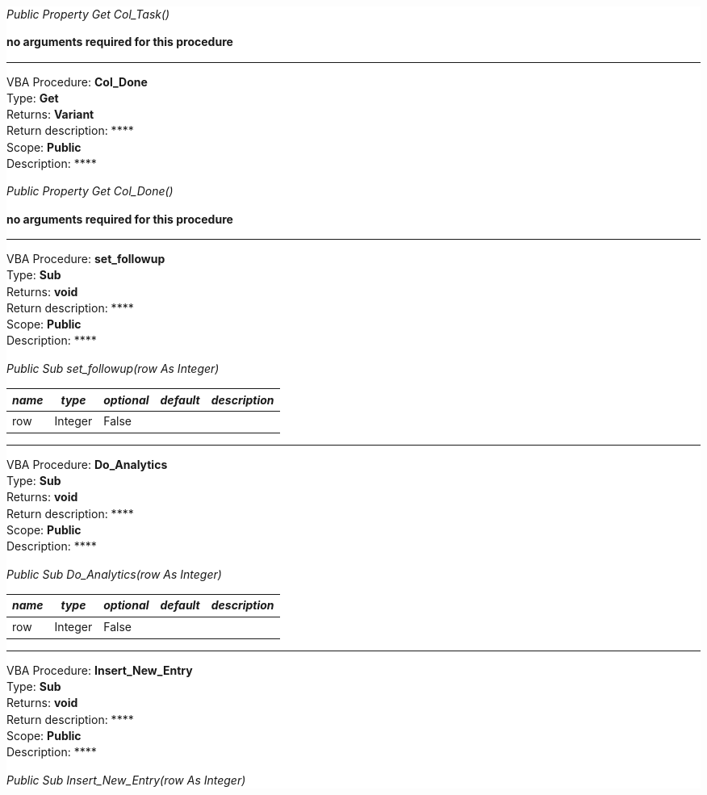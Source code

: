 *Public Property Get Col_Task()*  

**no arguments required for this procedure**


---
VBA Procedure: **Col_Done**  
Type: **Get**  
Returns: **Variant**  
Return description: ****  
Scope: **Public**  
Description: ****  

*Public Property Get Col_Done()*  

**no arguments required for this procedure**


---
VBA Procedure: **set_followup**  
Type: **Sub**  
Returns: **void**  
Return description: ****  
Scope: **Public**  
Description: ****  

*Public Sub set_followup(row As Integer)*  

*name*|*type*|*optional*|*default*|*description*
---|---|---|---|---
row|Integer|False||


---
VBA Procedure: **Do_Analytics**  
Type: **Sub**  
Returns: **void**  
Return description: ****  
Scope: **Public**  
Description: ****  

*Public Sub Do_Analytics(row As Integer)*  

*name*|*type*|*optional*|*default*|*description*
---|---|---|---|---
row|Integer|False||


---
VBA Procedure: **Insert_New_Entry**  
Type: **Sub**  
Returns: **void**  
Return description: ****  
Scope: **Public**  
Description: ****  

*Public Sub Insert_New_Entry(row As Integer)*  
